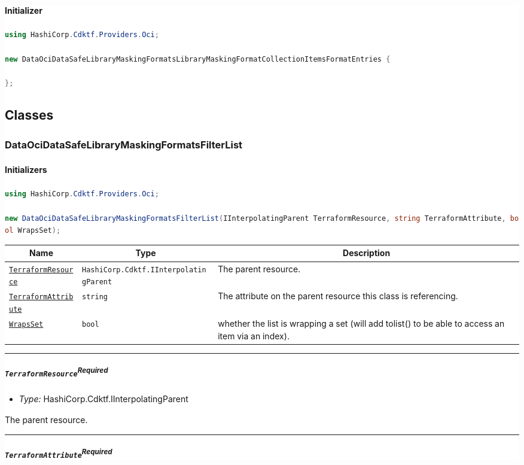 #### Initializer <a name="Initializer" id="rhizo-co-terraform-provider-oci.dataOciDataSafeLibraryMaskingFormats.DataOciDataSafeLibraryMaskingFormatsLibraryMaskingFormatCollectionItemsFormatEntries.Initializer"></a>

```csharp
using HashiCorp.Cdktf.Providers.Oci;

new DataOciDataSafeLibraryMaskingFormatsLibraryMaskingFormatCollectionItemsFormatEntries {

};
```


## Classes <a name="Classes" id="Classes"></a>

### DataOciDataSafeLibraryMaskingFormatsFilterList <a name="DataOciDataSafeLibraryMaskingFormatsFilterList" id="rhizo-co-terraform-provider-oci.dataOciDataSafeLibraryMaskingFormats.DataOciDataSafeLibraryMaskingFormatsFilterList"></a>

#### Initializers <a name="Initializers" id="rhizo-co-terraform-provider-oci.dataOciDataSafeLibraryMaskingFormats.DataOciDataSafeLibraryMaskingFormatsFilterList.Initializer"></a>

```csharp
using HashiCorp.Cdktf.Providers.Oci;

new DataOciDataSafeLibraryMaskingFormatsFilterList(IInterpolatingParent TerraformResource, string TerraformAttribute, bool WrapsSet);
```

| **Name** | **Type** | **Description** |
| --- | --- | --- |
| <code><a href="#rhizo-co-terraform-provider-oci.dataOciDataSafeLibraryMaskingFormats.DataOciDataSafeLibraryMaskingFormatsFilterList.Initializer.parameter.terraformResource">TerraformResource</a></code> | <code>HashiCorp.Cdktf.IInterpolatingParent</code> | The parent resource. |
| <code><a href="#rhizo-co-terraform-provider-oci.dataOciDataSafeLibraryMaskingFormats.DataOciDataSafeLibraryMaskingFormatsFilterList.Initializer.parameter.terraformAttribute">TerraformAttribute</a></code> | <code>string</code> | The attribute on the parent resource this class is referencing. |
| <code><a href="#rhizo-co-terraform-provider-oci.dataOciDataSafeLibraryMaskingFormats.DataOciDataSafeLibraryMaskingFormatsFilterList.Initializer.parameter.wrapsSet">WrapsSet</a></code> | <code>bool</code> | whether the list is wrapping a set (will add tolist() to be able to access an item via an index). |

---

##### `TerraformResource`<sup>Required</sup> <a name="TerraformResource" id="rhizo-co-terraform-provider-oci.dataOciDataSafeLibraryMaskingFormats.DataOciDataSafeLibraryMaskingFormatsFilterList.Initializer.parameter.terraformResource"></a>

- *Type:* HashiCorp.Cdktf.IInterpolatingParent

The parent resource.

---

##### `TerraformAttribute`<sup>Required</sup> <a name="TerraformAttribute" id="rhizo-co-terraform-provider-oci.dataOciDataSafeLibraryMaskingFormats.DataOciDataSafeLibraryMaskingFormatsFilterList.Initializer.parameter.terraformAttribute"></a>
